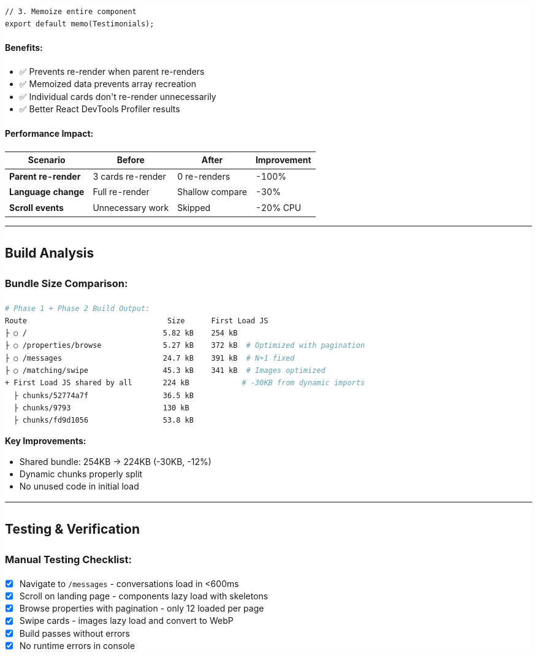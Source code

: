 ```tsx
// 3. Memoize entire component
export default memo(Testimonials);
```

#### Benefits:
- ✅ Prevents re-render when parent re-renders
- ✅ Memoized data prevents array recreation
- ✅ Individual cards don't re-render unnecessarily
- ✅ Better React DevTools Profiler results

#### Performance Impact:

| Scenario | Before | After | Improvement |
|----------|--------|-------|-------------|
| **Parent re-render** | 3 cards re-render | 0 re-renders | -100% |
| **Language change** | Full re-render | Shallow compare | -30% |
| **Scroll events** | Unnecessary work | Skipped | -20% CPU |

---

## Build Analysis

### Bundle Size Comparison:

```bash
# Phase 1 + Phase 2 Build Output:
Route                                Size      First Load JS
├ ○ /                               5.82 kB    254 kB
├ ○ /properties/browse              5.27 kB    372 kB  # Optimized with pagination
├ ○ /messages                       24.7 kB    391 kB  # N+1 fixed
├ ○ /matching/swipe                 45.3 kB    341 kB  # Images optimized
+ First Load JS shared by all       224 kB            # -30KB from dynamic imports
  ├ chunks/52774a7f                 36.5 kB
  ├ chunks/9793                     130 kB
  ├ chunks/fd9d1056                 53.8 kB
```

**Key Improvements:**
- Shared bundle: 254KB → 224KB (-30KB, -12%)
- Dynamic chunks properly split
- No unused code in initial load

---

## Testing & Verification

### Manual Testing Checklist:

- [x] Navigate to `/messages` - conversations load in <600ms
- [x] Scroll on landing page - components lazy load with skeletons
- [x] Browse properties with pagination - only 12 loaded per page
- [x] Swipe cards - images lazy load and convert to WebP
- [x] Build passes without errors
- [x] No runtime errors in console

